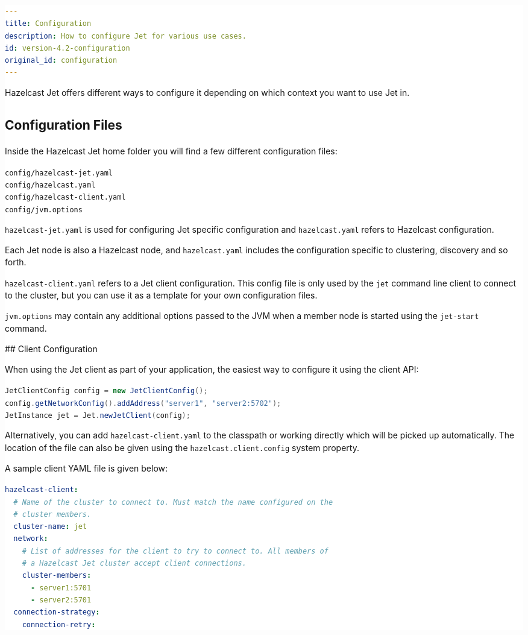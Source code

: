 ```yaml
---
title: Configuration
description: How to configure Jet for various use cases.
id: version-4.2-configuration
original_id: configuration
---
```


Hazelcast Jet offers different ways to configure it depending on which
context you want to use Jet in.

## Configuration Files

Inside the Hazelcast Jet home folder you will find a few different
configuration files:

```text
config/hazelcast-jet.yaml
config/hazelcast.yaml
config/hazelcast-client.yaml
config/jvm.options
```

`hazelcast-jet.yaml` is used for configuring Jet specific configuration
and `hazelcast.yaml` refers to Hazelcast configuration.

Each Jet node is also a Hazelcast node, and `hazelcast.yaml` includes
the configuration specific to clustering, discovery and so forth.

`hazelcast-client.yaml` refers to a Jet client configuration. This config
file is only used by the `jet` command line client to connect to the cluster,
but you can use it as a template for your own configuration files.

`jvm.options` may contain any additional options passed to the JVM when
a member node is started using the `jet-start` command.

## Client Configuration

When using the Jet client as part of your application, the easiest way to
configure it using the client API:

```java
JetClientConfig config = new JetClientConfig();
config.getNetworkConfig().addAddress("server1", "server2:5702");
JetInstance jet = Jet.newJetClient(config);
```

Alternatively, you can add `hazelcast-client.yaml` to the classpath or
working directly which will be picked up automatically. The location of
the file can also be given using the `hazelcast.client.config` system
property.

A sample client YAML file is given below:

```yaml
hazelcast-client:
  # Name of the cluster to connect to. Must match the name configured on the
  # cluster members.
  cluster-name: jet
  network:
    # List of addresses for the client to try to connect to. All members of
    # a Hazelcast Jet cluster accept client connections.
    cluster-members:
      - server1:5701
      - server2:5701
  connection-strategy:
    connection-retry:
```